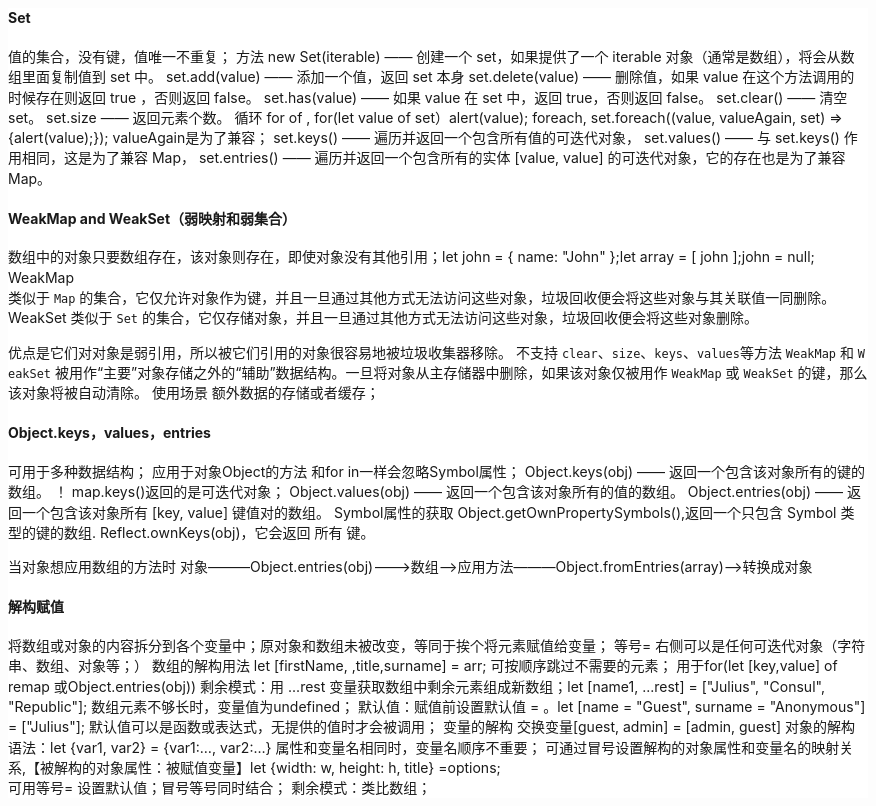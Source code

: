 
#### Set
值的集合，没有键，值唯一不重复；
方法
	new Set(iterable) —— 创建一个 set，如果提供了一个 iterable 对象（通常是数组），将会从数组里面复制值到 set 中。
	set.add(value) —— 添加一个值，返回 set 本身
	set.delete(value) —— 删除值，如果 value 在这个方法调用的时候存在则返回 true ，否则返回 false。
	set.has(value) —— 如果 value 在 set 中，返回 true，否则返回 false。
	set.clear() —— 清空 set。
	set.size —— 返回元素个数。
 循环
	 for of  , for(let value of set）alert(value);
	 foreach,    set.foreach((value, valueAgain, set) => {alert(value);});   valueAgain是为了兼容；
	set.keys() —— 遍历并返回一个包含所有值的可迭代对象，
	set.values() —— 与 set.keys() 作用相同，这是为了兼容 Map，
	set.entries() —— 遍历并返回一个包含所有的实体 [value, value] 的可迭代对象，它的存在也是为了兼容 Map。
 
 
#### WeakMap and WeakSet（弱映射和弱集合）
数组中的对象只要数组存在，该对象则存在，即使对象没有其他引用；let john = { name: "John" };let array = [ john ];john = null;
WeakMap  
	类似于 `Map` 的集合，它仅允许对象作为键，并且一旦通过其他方式无法访问这些对象，垃圾回收便会将这些对象与其关联值一同删除。
WeakSet
	类似于 `Set` 的集合，它仅存储对象，并且一旦通过其他方式无法访问这些对象，垃圾回收便会将这些对象删除。

优点是它们对对象是弱引用，所以被它们引用的对象很容易地被垃圾收集器移除。
不支持 `clear`、`size`、`keys`、`values`等方法
`WeakMap` 和 `WeakSet` 被用作“主要”对象存储之外的“辅助”数据结构。一旦将对象从主存储器中删除，如果该对象仅被用作 `WeakMap` 或 `WeakSet` 的键，那么该对象将被自动清除。
使用场景
	额外数据的存储或者缓存；


#### Object.keys，values，entries
可用于多种数据结构；
应用于对象Object的方法         和for in一样会忽略Symbol属性；
	Object.keys(obj) —— 返回一个包含该对象所有的键的数组。                      ！	map.keys()返回的是可迭代对象；
	Object.values(obj) —— 返回一个包含该对象所有的值的数组。
	Object.entries(obj) —— 返回一个包含该对象所有 [key, value] 键值对的数组。
 Symbol属性的获取
	Object.getOwnPropertySymbols(),返回一个只包含 Symbol 类型的键的数组.
	Reflect.ownKeys(obj)，它会返回 所有 键。

当对象想应用数组的方法时
	对象———Object.entries(obj)———>数组——>应用方法———Object.fromEntries(array)—>转换成对象




#### 解构赋值
将数组或对象的内容拆分到各个变量中；原对象和数组未被改变，等同于挨个将元素赋值给变量；
等号= 右侧可以是任何可迭代对象（字符串、数组、对象等；）
数组的解构用法
	let [firstName, ,title,surname] = arr;   可按顺序跳过不需要的元素；
	用于for(let [key,value] of remap 或Object.entries(obj))
	剩余模式：用  ...rest 变量获取数组中剩余元素组成新数组；let [name1,  ...rest] = ["Julius", "Consul", "Republic"];
	数组元素不够长时，变量值为undefined；
	默认值：赋值前设置默认值 = 。let [name = "Guest", surname = "Anonymous"] = ["Julius"];  默认值可以是函数或表达式，无提供的值时才会被调用；
变量的解构
	交换变量[guest, admin] = [admin, guest]
对象的解构
	语法：let {var1, var2} = {var1:…, var2:…}
	属性和变量名相同时，变量名顺序不重要；
	可通过冒号设置解构的对象属性和变量名的映射关系,【被解构的对象属性：被赋值变量】let {width: w, height: h, title} =options;      
	可用等号= 设置默认值；冒号等号同时结合；
	剩余模式：类比数组；